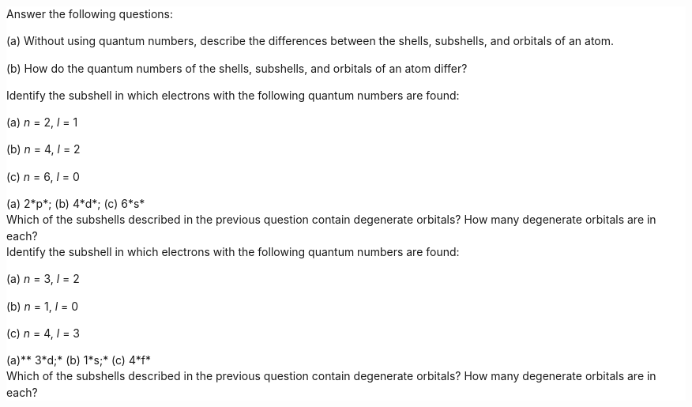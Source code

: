 </div>
</div>

<div data-type="exercise">
<div data-type="problem" markdown="1">
Answer the following questions:

(a) Without using quantum numbers, describe the differences between the shells, subshells, and orbitals of an atom.

(b) How do the quantum numbers of the shells, subshells, and orbitals of an atom differ?

</div>
</div>

<div data-type="exercise">
<div data-type="problem" markdown="1">
Identify the subshell in which electrons with the following quantum numbers are found:

(a) *n* = 2, *l* = 1

(b) *n* = 4, *l* = 2

(c) *n* = 6, *l* = 0

</div>
<div data-type="solution" markdown="1">
(a) 2*p*; (b) 4*d*; (c) 6*s*

</div>
</div>

<div data-type="exercise">
<div data-type="problem" markdown="1">
Which of the subshells described in the previous question contain degenerate orbitals? How many degenerate orbitals are in each?

</div>
</div>

<div data-type="exercise">
<div data-type="problem" markdown="1">
Identify the subshell in which electrons with the following quantum numbers are found:

(a) *n* = 3, *l* = 2

(b) *n* = 1, *l* = 0

(c) *n* = 4, *l* = 3

</div>
<div data-type="solution" markdown="1">
(a)** 3*d;* (b) 1*s;* (c) 4*f*

</div>
</div>

<div data-type="exercise">
<div data-type="problem" markdown="1">
Which of the subshells described in the previous question contain degenerate orbitals? How many degenerate orbitals are in each?
